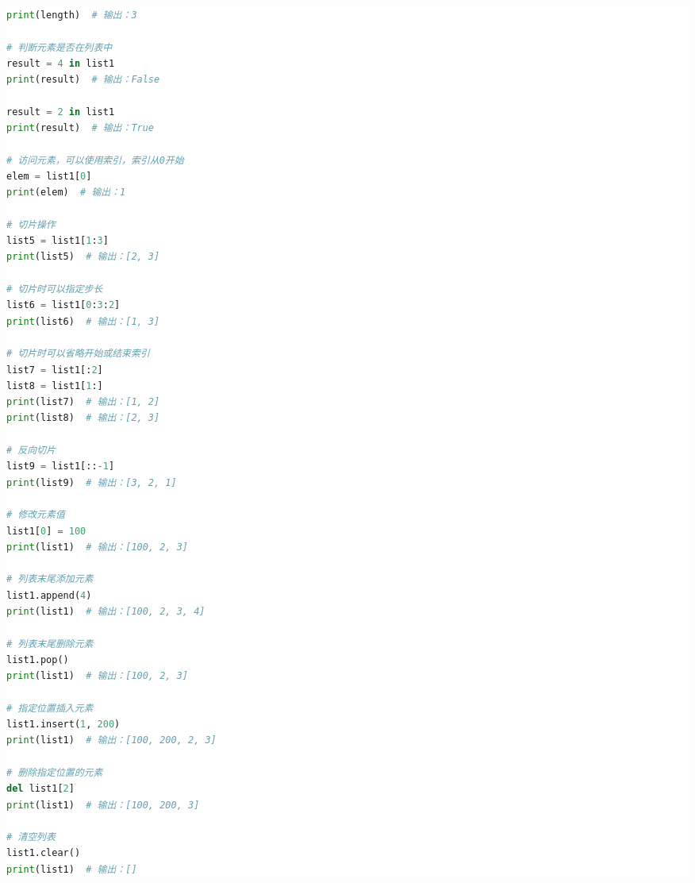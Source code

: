 ```python
print(length)  # 输出：3

# 判断元素是否在列表中
result = 4 in list1
print(result)  # 输出：False

result = 2 in list1
print(result)  # 输出：True

# 访问元素，可以使用索引，索引从0开始
elem = list1[0]
print(elem)  # 输出：1

# 切片操作
list5 = list1[1:3]
print(list5)  # 输出：[2, 3]

# 切片时可以指定步长
list6 = list1[0:3:2]
print(list6)  # 输出：[1, 3]

# 切片时可以省略开始或结束索引
list7 = list1[:2]
list8 = list1[1:]
print(list7)  # 输出：[1, 2]
print(list8)  # 输出：[2, 3]

# 反向切片
list9 = list1[::-1]
print(list9)  # 输出：[3, 2, 1]

# 修改元素值
list1[0] = 100
print(list1)  # 输出：[100, 2, 3]

# 列表末尾添加元素
list1.append(4)
print(list1)  # 输出：[100, 2, 3, 4]

# 列表末尾删除元素
list1.pop()
print(list1)  # 输出：[100, 2, 3]

# 指定位置插入元素
list1.insert(1, 200)
print(list1)  # 输出：[100, 200, 2, 3]

# 删除指定位置的元素
del list1[2]
print(list1)  # 输出：[100, 200, 3]

# 清空列表
list1.clear()
print(list1)  # 输出：[]
```

